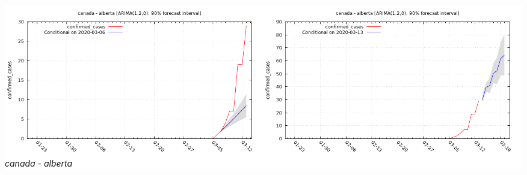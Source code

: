 <img src="./figures/forecast_maxhorizon_7_canada_alberta_expost.png" width="425"/> <img src="./figures/forecast_maxhorizon_7_canada_alberta.png" width="425"/>
<em>canada - alberta</em>
